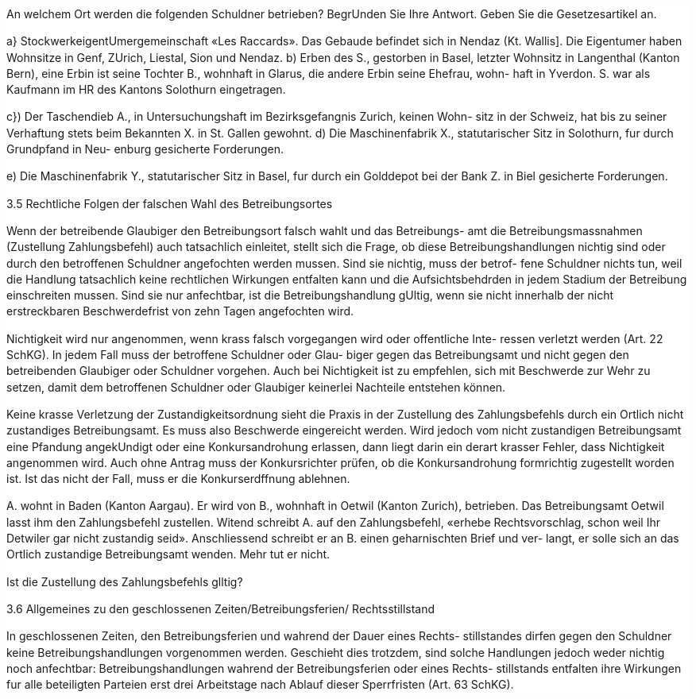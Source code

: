 An welchem Ort werden die folgenden Schuldner betrieben? BegrUnden Sie Ihre Antwort.
Geben Sie die Gesetzesartikel an.

a} StockwerkeigentUmergemeinschaft «Les Raccards». Das Gebaude befindet sich in
Nendaz (Kt. Wallis]. Die Eigentumer haben Wohnsitze in Genf, ZUrich, Liestal, Sion und
Nendaz.
b) Erben des S., gestorben in Basel, letzter Wohnsitz in Langenthal (Kanton Bern), eine
Erbin ist seine Tochter B., wohnhaft in Glarus, die andere Erbin seine Ehefrau, wohn-
haft in Yverdon. S. war als Kaufmann im HR des Kantons Solothurn eingetragen.

c}) Der Taschendieb A., in Untersuchungshaft im Bezirksgefangnis Zurich, keinen Wohn-
sitz in der Schweiz, hat bis zu seiner Verhaftung stets beim Bekannten X. in St. Gallen
gewohnt.
d) Die Maschinenfabrik X., statutarischer Sitz in Solothurn, fur durch Grundpfand in Neu-
enburg gesicherte Forderungen.

e) Die Maschinenfabrik Y., statutarischer Sitz in Basel, fur durch ein Golddepot bei der
Bank Z. in Biel gesicherte Forderungen.

3.5 Rechtliche Folgen der falschen Wahl des Betreibungsortes

Wenn der betreibende Glaubiger den Betreibungsort falsch wahlt und das Betreibungs-
amt die Betreibungsmassnahmen (Zustellung Zahlungsbefehl) auch tatsachlich einleitet,
stellt sich die Frage, ob diese Betreibungshandlungen nichtig sind oder durch den
betroffenen Schuldner angefochten werden mussen. Sind sie nichtig, muss der betrof-
fene Schuldner nichts tun, weil die Handlung tatsachlich keine rechtlichen Wirkungen
entfalten kann und die Aufsichtsbehdrden in jedem Stadium der Betreibung einschreiten
mussen. Sind sie nur anfechtbar, ist die Betreibungshandlung gUltig, wenn sie nicht
innerhalb der nicht erstreckbaren Beschwerdefrist von zehn Tagen angefochten wird.

Nichtigkeit wird nur angenommen, wenn krass falsch vorgegangen wird oder offentliche Inte-
ressen verletzt werden (Art. 22 SchKG). In jedem Fall muss der betroffene Schuldner oder Glau-
biger gegen das Betreibungsamt und nicht gegen den betreibenden Glaubiger oder Schuldner
vorgehen. Auch bei Nichtigkeit ist zu empfehlen, sich mit Beschwerde zur Wehr zu setzen,
damit dem betroffenen Schuldner oder Glaubiger keinerlei Nachteile entstehen können.

Keine krasse Verletzung der Zustandigkeitsordnung sieht die Praxis in der Zustellung
des Zahlungsbefehls durch ein Ortlich nicht zustandiges Betreibungsamt. Es muss also
Beschwerde eingereicht werden. Wird jedoch vom nicht zustandigen Betreibungsamt
eine Pfandung angekUndigt oder eine Konkursandrohung erlassen, dann liegt darin ein
derart krasser Fehler, dass Nichtigkeit angenommen wird. Auch ohne Antrag muss der
Konkursrichter prüfen, ob die Konkursandrohung formrichtig zugestellt worden ist. Ist
das nicht der Fall, muss er die Konkurserdffnung ablehnen.

A. wohnt in Baden (Kanton Aargau). Er wird von B., wohnhaft in Oetwil (Kanton Zurich),
betrieben. Das Betreibungsamt Oetwil lasst ihm den Zahlungsbefehl zustellen. Witend
schreibt A. auf den Zahlungsbefehl, «erhebe Rechtsvorschlag, schon weil Ihr Detwiler gar
nicht zustandig seid». Anschliessend schreibt er an B. einen geharnischten Brief und ver-
langt, er solle sich an das Ortlich zustandige Betreibungsamt wenden. Mehr tut er nicht.

Ist die Zustellung des Zahlungsbefehls glltig?

3.6 Allgemeines zu den geschlossenen Zeiten/Betreibungsferien/
Rechtsstillstand

In geschlossenen Zeiten, den Betreibungsferien und wahrend der Dauer eines Rechts-
stillstandes dirfen gegen den Schuldner keine Betreibungshandlungen vorgenommen
werden. Geschieht dies trotzdem, sind solche Handlungen jedoch weder nichtig noch
anfechtbar: Betreibungshandlungen wahrend der Betreibungsferien oder eines Rechts-
stillstands entfalten ihre Wirkungen fur alle beteiligten Parteien erst drei Arbeitstage
nach Ablauf dieser Sperrfristen (Art. 63 SchKG).
